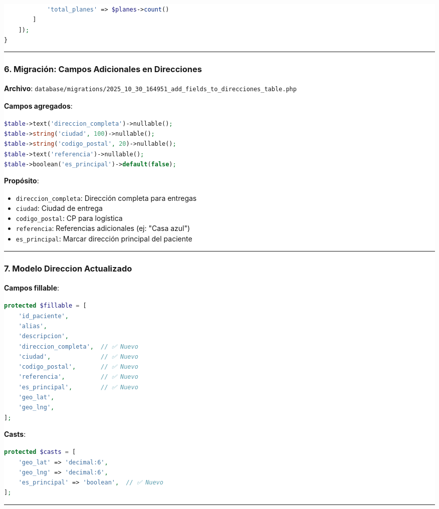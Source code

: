 ```php
            'total_planes' => $planes->count()
        ]
    ]);
}
```

---

### 6. Migración: Campos Adicionales en Direcciones

**Archivo**: `database/migrations/2025_10_30_164951_add_fields_to_direcciones_table.php`

**Campos agregados**:
```php
$table->text('direccion_completa')->nullable();
$table->string('ciudad', 100)->nullable();
$table->string('codigo_postal', 20)->nullable();
$table->text('referencia')->nullable();
$table->boolean('es_principal')->default(false);
```

**Propósito**:
- `direccion_completa`: Dirección completa para entregas
- `ciudad`: Ciudad de entrega
- `codigo_postal`: CP para logística
- `referencia`: Referencias adicionales (ej: "Casa azul")
- `es_principal`: Marcar dirección principal del paciente

---

### 7. Modelo Direccion Actualizado

**Campos fillable**:
```php
protected $fillable = [
    'id_paciente',
    'alias',
    'descripcion',
    'direccion_completa',  // ✅ Nuevo
    'ciudad',              // ✅ Nuevo
    'codigo_postal',       // ✅ Nuevo
    'referencia',          // ✅ Nuevo
    'es_principal',        // ✅ Nuevo
    'geo_lat',
    'geo_lng',
];
```

**Casts**:
```php
protected $casts = [
    'geo_lat' => 'decimal:6',
    'geo_lng' => 'decimal:6',
    'es_principal' => 'boolean',  // ✅ Nuevo
];
```

---